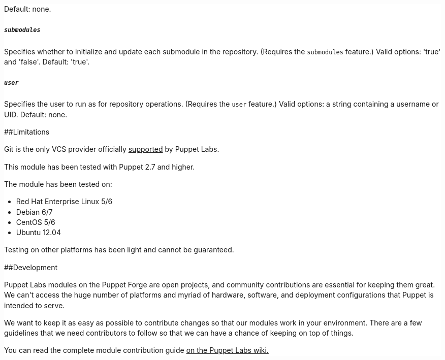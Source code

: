 Default: none. 

##### `submodules`

Specifies whether to initialize and update each submodule in the repository. (Requires the `submodules` feature.) Valid options: 'true' and 'false'. Default: 'true'. 

##### `user`

Specifies the user to run as for repository operations. (Requires the `user` feature.) Valid options: a string containing a username or UID. Default: none.

##Limitations

Git is the only VCS provider officially [supported](https://forge.puppetlabs.com/supported) by Puppet Labs.

This module has been tested with Puppet 2.7 and higher.

The module has been tested on:

* Red Hat Enterprise Linux 5/6
* Debian 6/7
* CentOS 5/6
* Ubuntu 12.04

Testing on other platforms has been light and cannot be guaranteed.

##Development

Puppet Labs modules on the Puppet Forge are open projects, and community contributions are essential for keeping them great. We can't access the huge number of platforms and myriad of hardware, software, and deployment configurations that Puppet is intended to serve.

We want to keep it as easy as possible to contribute changes so that our modules work in your environment. There are a few guidelines that we need contributors to follow so that we can have a chance of keeping on top of things.

You can read the complete module contribution guide [on the Puppet Labs wiki.](http://projects.puppetlabs.com/projects/module-site/wiki/Module_contributing)